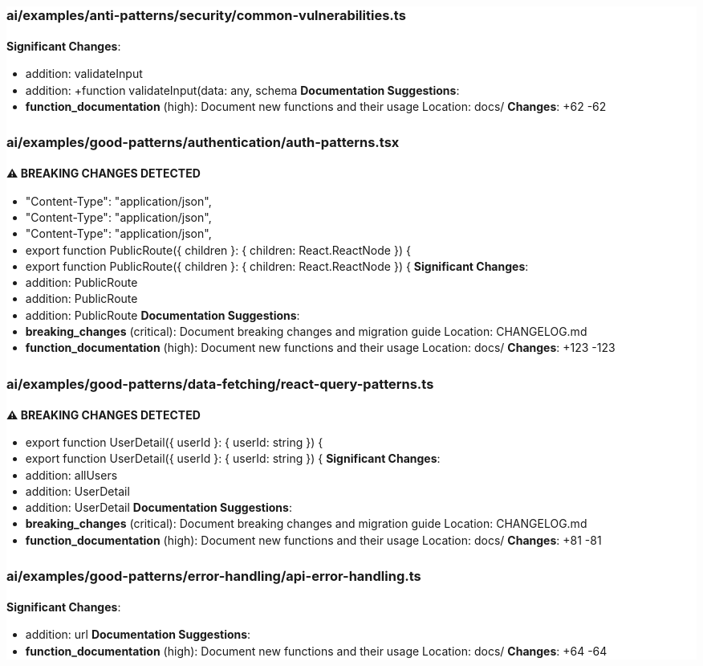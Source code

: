### ai/examples/anti-patterns/security/common-vulnerabilities.ts
**Significant Changes**:
- addition: validateInput
- addition: +function validateInput(data: any, schema
**Documentation Suggestions**:
- **function_documentation** (high): Document new functions and their usage
  Location: docs/
**Changes**: +62 -62

### ai/examples/good-patterns/authentication/auth-patterns.tsx
**⚠️ BREAKING CHANGES DETECTED**
- "Content-Type": "application/json",
- "Content-Type": "application/json",
- "Content-Type": "application/json",
- export function PublicRoute({ children }: { children: React.ReactNode }) {
- export function PublicRoute({ children }: { children: React.ReactNode }) {
**Significant Changes**:
- addition: PublicRoute
- addition: PublicRoute
- addition: PublicRoute
**Documentation Suggestions**:
- **breaking_changes** (critical): Document breaking changes and migration guide
  Location: CHANGELOG.md
- **function_documentation** (high): Document new functions and their usage
  Location: docs/
**Changes**: +123 -123

### ai/examples/good-patterns/data-fetching/react-query-patterns.ts
**⚠️ BREAKING CHANGES DETECTED**
- export function UserDetail({ userId }: { userId: string }) {
- export function UserDetail({ userId }: { userId: string }) {
**Significant Changes**:
- addition: allUsers
- addition: UserDetail
- addition: UserDetail
**Documentation Suggestions**:
- **breaking_changes** (critical): Document breaking changes and migration guide
  Location: CHANGELOG.md
- **function_documentation** (high): Document new functions and their usage
  Location: docs/
**Changes**: +81 -81

### ai/examples/good-patterns/error-handling/api-error-handling.ts
**Significant Changes**:
- addition: url
**Documentation Suggestions**:
- **function_documentation** (high): Document new functions and their usage
  Location: docs/
**Changes**: +64 -64
